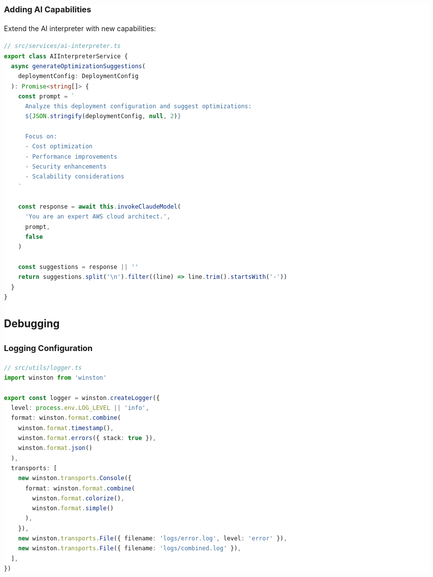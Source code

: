 ### Adding AI Capabilities

Extend the AI interpreter with new capabilities:

```typescript
// src/services/ai-interpreter.ts
export class AIInterpreterService {
  async generateOptimizationSuggestions(
    deploymentConfig: DeploymentConfig
  ): Promise<string[]> {
    const prompt = `
      Analyze this deployment configuration and suggest optimizations:
      ${JSON.stringify(deploymentConfig, null, 2)}
      
      Focus on:
      - Cost optimization
      - Performance improvements
      - Security enhancements
      - Scalability considerations
    `

    const response = await this.invokeClaudeModel(
      'You are an expert AWS cloud architect.',
      prompt,
      false
    )

    const suggestions = response || ''
    return suggestions.split('\n').filter((line) => line.trim().startsWith('-'))
  }
}
```

## Debugging

### Logging Configuration

```typescript
// src/utils/logger.ts
import winston from 'winston'

export const logger = winston.createLogger({
  level: process.env.LOG_LEVEL || 'info',
  format: winston.format.combine(
    winston.format.timestamp(),
    winston.format.errors({ stack: true }),
    winston.format.json()
  ),
  transports: [
    new winston.transports.Console({
      format: winston.format.combine(
        winston.format.colorize(),
        winston.format.simple()
      ),
    }),
    new winston.transports.File({ filename: 'logs/error.log', level: 'error' }),
    new winston.transports.File({ filename: 'logs/combined.log' }),
  ],
})
```
